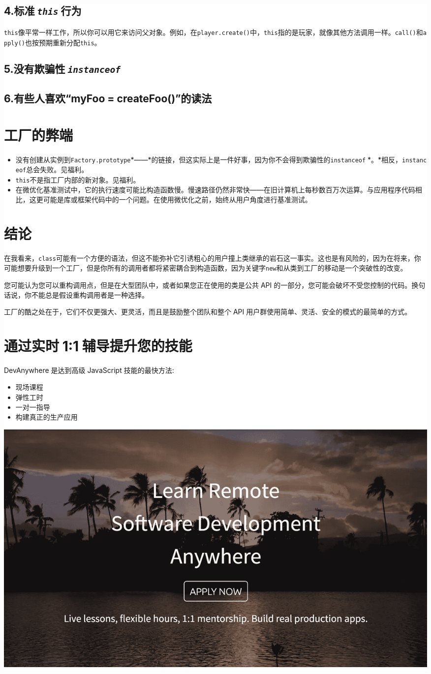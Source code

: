 ## 4.标准 *`this`* 行为

`this`像平常一样工作，所以你可以用它来访问父对象。例如，在`player.create()`中，`this`指的是玩家，就像其他方法调用一样。`call()`和`apply()`也按预期重新分配`this`。

## 5.没有欺骗性 *`instanceof`*

## 6.有些人喜欢“myFoo = createFoo()”的读法

# 工厂的弊端

*   没有创建从实例到`Factory.prototype`*——*的链接，但这实际上是一件好事，因为你不会得到欺骗性的`instanceof` *。*相反，`instanceof`总会失败。见福利。
*   `this`不是指工厂内部的新对象。见福利。
*   在微优化基准测试中，它的执行速度可能比构造函数慢。慢速路径仍然非常快——在旧计算机上每秒数百万次运算。与应用程序代码相比，这更可能是库或框架代码中的一个问题。在使用微优化之前，始终从用户角度进行基准测试。

# 结论

在我看来，`class`可能有一个方便的语法，但这不能弥补它引诱粗心的用户撞上类继承的岩石这一事实。这也是有风险的，因为在将来，你可能想要升级到一个工厂，但是你所有的调用者都将紧密耦合到构造函数，因为关键字`new`和从类到工厂的移动是一个突破性的改变。

您可能认为您可以重构调用点，但是在大型团队中，或者如果您正在使用的类是公共 API 的一部分，您可能会破坏不受您控制的代码。换句话说，你不能总是假设重构调用者是一种选择。

工厂的酷之处在于，它们不仅更强大、更灵活，而且是鼓励整个团队和整个 API 用户群使用简单、灵活、安全的模式的最简单的方式。

# 通过实时 1:1 辅导提升您的技能

DevAnywhere 是达到高级 JavaScript 技能的最快方法:

*   现场课程
*   弹性工时
*   一对一指导
*   构建真正的生产应用

[![](img/03504ae5b049cdb99861a7b575be3a08.png)](https://devanywhere.io/)
